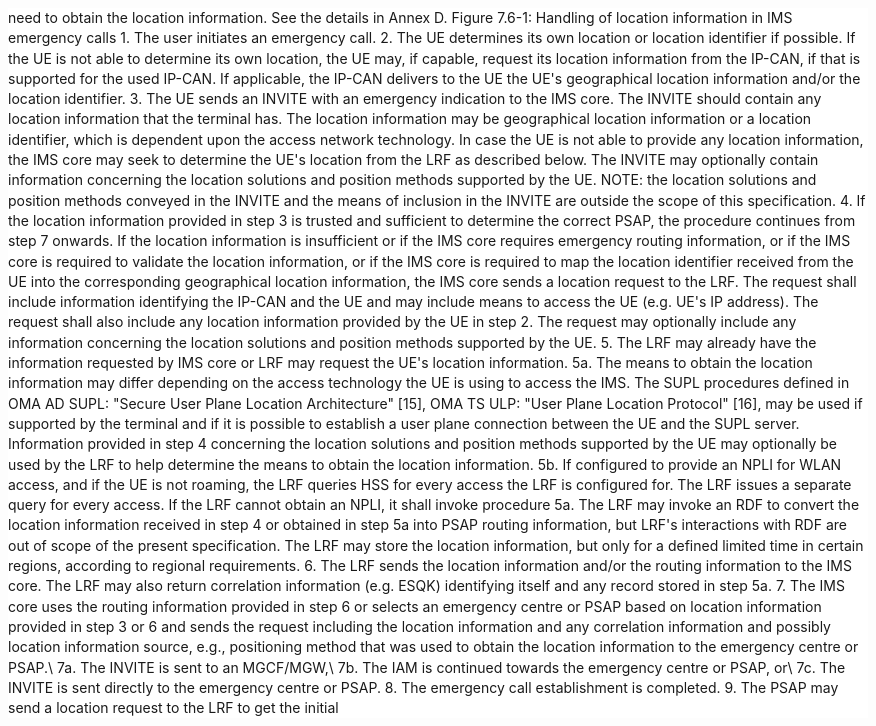 need to obtain the location information. See the details in Annex D.
Figure 7.6-1: Handling of location information in IMS emergency calls
1\. The user initiates an emergency call.
2\. The UE determines its own location or location identifier if possible. If
the UE is not able to determine its own location, the UE may, if capable,
request its location information from the IP-CAN, if that is supported for the
used IP-CAN. If applicable, the IP-CAN delivers to the UE the UE\'s
geographical location information and/or the location identifier.
3\. The UE sends an INVITE with an emergency indication to the IMS core. The
INVITE should contain any location information that the terminal has. The
location information may be geographical location information or a location
identifier, which is dependent upon the access network technology. In case the
UE is not able to provide any location information, the IMS core may seek to
determine the UE\'s location from the LRF as described below. The INVITE may
optionally contain information concerning the location solutions and position
methods supported by the UE.
NOTE: the location solutions and position methods conveyed in the INVITE and
the means of inclusion in the INVITE are outside the scope of this
specification.
4\. If the location information provided in step 3 is trusted and sufficient
to determine the correct PSAP, the procedure continues from step 7 onwards. If
the location information is insufficient or if the IMS core requires emergency
routing information, or if the IMS core is required to validate the location
information, or if the IMS core is required to map the location identifier
received from the UE into the corresponding geographical location information,
the IMS core sends a location request to the LRF. The request shall include
information identifying the IP-CAN and the UE and may include means to access
the UE (e.g. UE\'s IP address). The request shall also include any location
information provided by the UE in step 2. The request may optionally include
any information concerning the location solutions and position methods
supported by the UE.
5\. The LRF may already have the information requested by IMS core or LRF may
request the UE\'s location information.
5a. The means to obtain the location information may differ depending on the
access technology the UE is using to access the IMS. The SUPL procedures
defined in OMA AD SUPL: \"Secure User Plane Location Architecture\" [15], OMA
TS ULP: \"User Plane Location Protocol\" [16], may be used if supported by the
terminal and if it is possible to establish a user plane connection between
the UE and the SUPL server. Information provided in step 4 concerning the
location solutions and position methods supported by the UE may optionally be
used by the LRF to help determine the means to obtain the location
information.
5b. If configured to provide an NPLI for WLAN access, and if the UE is not
roaming, the LRF queries HSS for every access the LRF is configured for. The
LRF issues a separate query for every access. If the LRF cannot obtain an
NPLI, it shall invoke procedure 5a.
The LRF may invoke an RDF to convert the location information received in step
4 or obtained in step 5a into PSAP routing information, but LRF\'s
interactions with RDF are out of scope of the present specification. The LRF
may store the location information, but only for a defined limited time in
certain regions, according to regional requirements.
6\. The LRF sends the location information and/or the routing information to
the IMS core. The LRF may also return correlation information (e.g. ESQK)
identifying itself and any record stored in step 5a.
7\. The IMS core uses the routing information provided in step 6 or selects an
emergency centre or PSAP based on location information provided in step 3 or 6
and sends the request including the location information and any correlation
information and possibly location information source, e.g., positioning method
that was used to obtain the location information to the emergency centre or
PSAP.\ 7a. The INVITE is sent to an MGCF/MGW,\ 7b. The IAM is continued
towards the emergency centre or PSAP, or\ 7c. The INVITE is sent directly to
the emergency centre or PSAP.
8\. The emergency call establishment is completed.
9\. The PSAP may send a location request to the LRF to get the initial